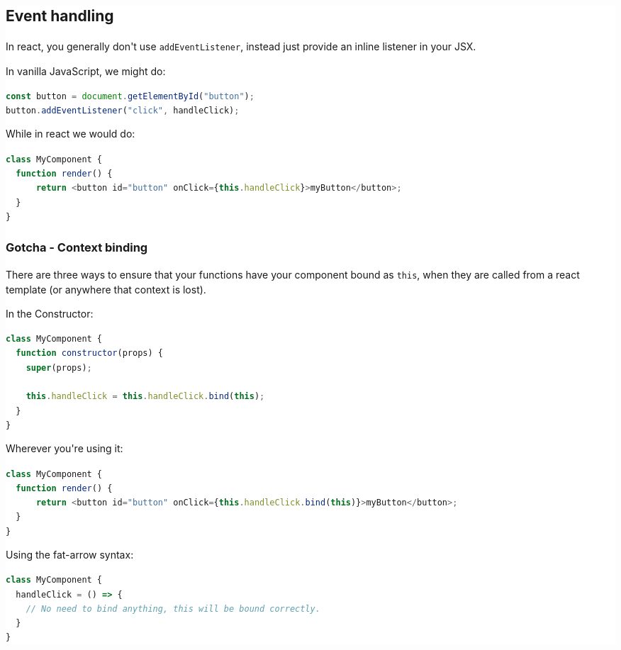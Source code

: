 ## Event handling

In react, you generally don't use `addEventListener`, instead just provide an inline listener in your JSX.

In vanilla JavaScript, we might do:

```js
const button = document.getElementById("button");
button.addEventListener("click", handleClick);
```

While in react we would do:

```js
class MyComponent {
  function render() {
      return <button id="button" onClick={this.handleClick}>myButton</button>;
  }
}
```

### Gotcha - Context binding

There are three ways to ensure that your functions have your component bound as `this`, when they are called from a react template (or anywhere that context is lost).

In the Constructor:
```js
class MyComponent {
  function constructor(props) {
    super(props);

    this.handleClick = this.handleClick.bind(this);
  }
}
```

Wherever you're using it:
```js
class MyComponent {
  function render() {
      return <button id="button" onClick={this.handleClick.bind(this)}>myButton</button>;
  }
}
```

Using the fat-arrow syntax:
```js
class MyComponent {
  handleClick = () => {
    // No need to bind anything, this will be bound correctly.
  }
}
```
